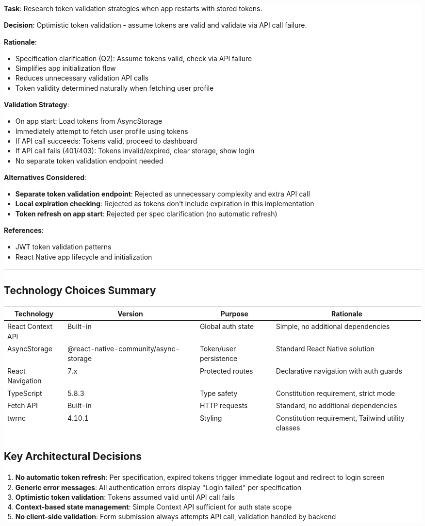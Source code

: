 **Task**: Research token validation strategies when app restarts with stored tokens.

**Decision**: Optimistic token validation - assume tokens are valid and validate via API call failure.

**Rationale**:
- Specification clarification (Q2): Assume tokens valid, check via API failure
- Simplifies app initialization flow
- Reduces unnecessary validation API calls
- Token validity determined naturally when fetching user profile

**Validation Strategy**:
- On app start: Load tokens from AsyncStorage
- Immediately attempt to fetch user profile using tokens
- If API call succeeds: Tokens valid, proceed to dashboard
- If API call fails (401/403): Tokens invalid/expired, clear storage, show login
- No separate token validation endpoint needed

**Alternatives Considered**:
- **Separate token validation endpoint**: Rejected as unnecessary complexity and extra API call
- **Local expiration checking**: Rejected as tokens don't include expiration in this implementation
- **Token refresh on app start**: Rejected per spec clarification (no automatic refresh)

**References**:
- JWT token validation patterns
- React Native app lifecycle and initialization

---

## Technology Choices Summary

| Technology | Version | Purpose | Rationale |
|------------|---------|---------|-----------|
| React Context API | Built-in | Global auth state | Simple, no additional dependencies |
| AsyncStorage | @react-native-community/async-storage | Token/user persistence | Standard React Native solution |
| React Navigation | 7.x | Protected routes | Declarative navigation with auth guards |
| TypeScript | 5.8.3 | Type safety | Constitution requirement, strict mode |
| Fetch API | Built-in | HTTP requests | Standard, no additional dependencies |
| twrnc | 4.10.1 | Styling | Constitution requirement, Tailwind utility classes |

## Key Architectural Decisions

1. **No automatic token refresh**: Per specification, expired tokens trigger immediate logout and redirect to login screen
2. **Generic error messages**: All authentication errors display "Login failed" per specification
3. **Optimistic token validation**: Tokens assumed valid until API call fails
4. **Context-based state management**: Simple Context API sufficient for auth state scope
5. **No client-side validation**: Form submission always attempts API call, validation handled by backend
